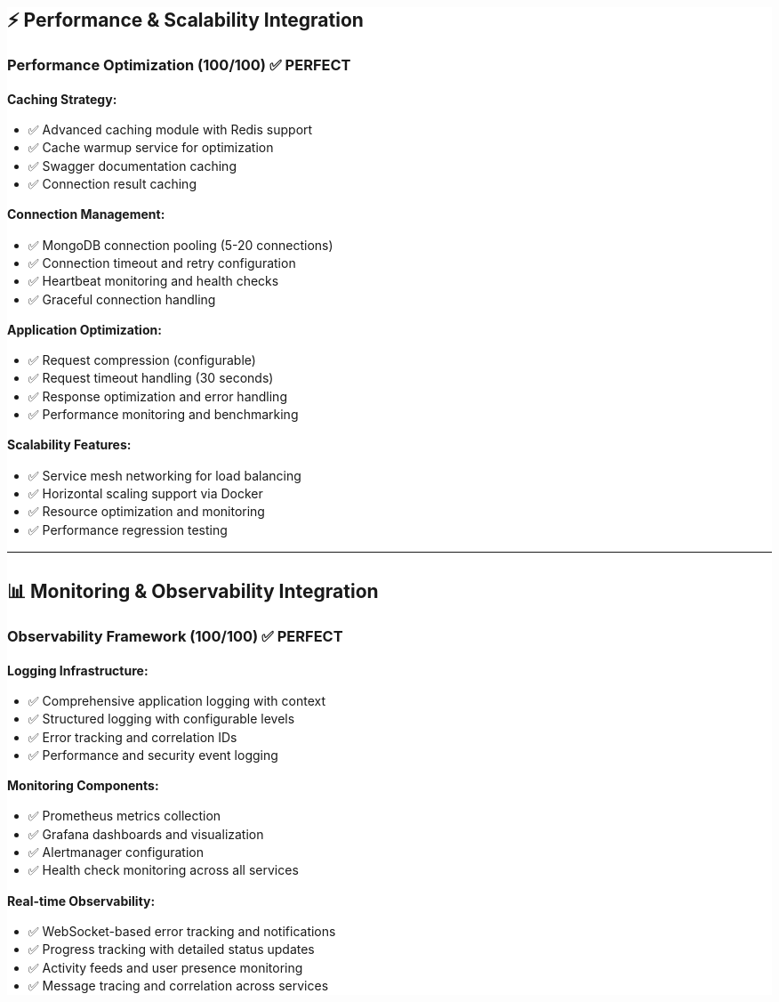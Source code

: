
## ⚡ Performance & Scalability Integration

### Performance Optimization (100/100) ✅ PERFECT

**Caching Strategy:**
- ✅ Advanced caching module with Redis support
- ✅ Cache warmup service for optimization
- ✅ Swagger documentation caching
- ✅ Connection result caching

**Connection Management:**
- ✅ MongoDB connection pooling (5-20 connections)
- ✅ Connection timeout and retry configuration
- ✅ Heartbeat monitoring and health checks
- ✅ Graceful connection handling

**Application Optimization:**
- ✅ Request compression (configurable)
- ✅ Request timeout handling (30 seconds)
- ✅ Response optimization and error handling
- ✅ Performance monitoring and benchmarking

**Scalability Features:**
- ✅ Service mesh networking for load balancing
- ✅ Horizontal scaling support via Docker
- ✅ Resource optimization and monitoring
- ✅ Performance regression testing

---

## 📊 Monitoring & Observability Integration

### Observability Framework (100/100) ✅ PERFECT

**Logging Infrastructure:**
- ✅ Comprehensive application logging with context
- ✅ Structured logging with configurable levels
- ✅ Error tracking and correlation IDs
- ✅ Performance and security event logging

**Monitoring Components:**
- ✅ Prometheus metrics collection
- ✅ Grafana dashboards and visualization
- ✅ Alertmanager configuration
- ✅ Health check monitoring across all services

**Real-time Observability:**
- ✅ WebSocket-based error tracking and notifications
- ✅ Progress tracking with detailed status updates
- ✅ Activity feeds and user presence monitoring
- ✅ Message tracing and correlation across services
